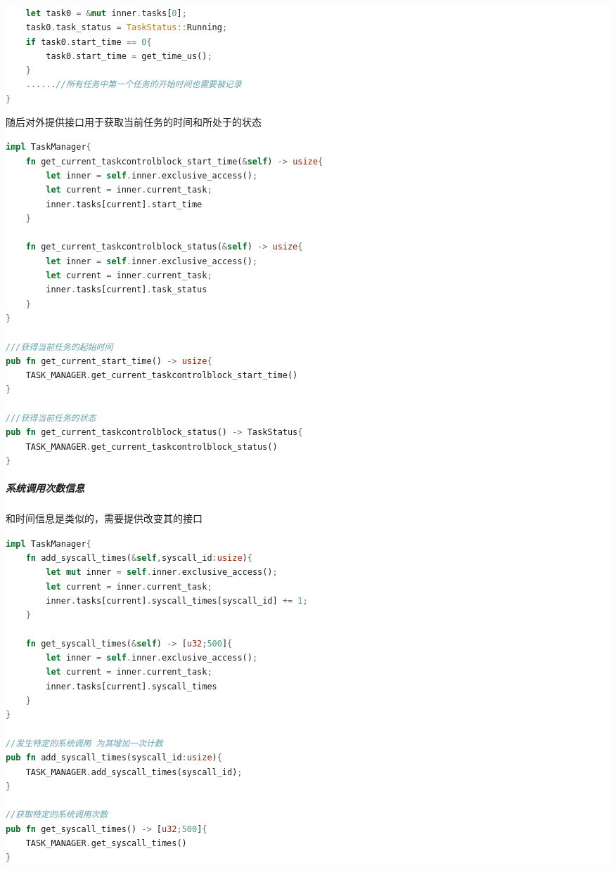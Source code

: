 ```rust
    let task0 = &mut inner.tasks[0];
    task0.task_status = TaskStatus::Running;
    if task0.start_time == 0{
        task0.start_time = get_time_us();
    }
    ......//所有任务中第一个任务的开始时间也需要被记录
}
```

随后对外提供接口用于获取当前任务的时间和所处于的状态

```rust
impl TaskManager{
    fn get_current_taskcontrolblock_start_time(&self) -> usize{
        let inner = self.inner.exclusive_access();
        let current = inner.current_task;
        inner.tasks[current].start_time
    }

    fn get_current_taskcontrolblock_status(&self) -> usize{
        let inner = self.inner.exclusive_access();
        let current = inner.current_task;
        inner.tasks[current].task_status
    }
}

///获得当前任务的起始时间
pub fn get_current_start_time() -> usize{
    TASK_MANAGER.get_current_taskcontrolblock_start_time()
}

///获得当前任务的状态
pub fn get_current_taskcontrolblock_status() -> TaskStatus{
    TASK_MANAGER.get_current_taskcontrolblock_status()
}
```

##### 系统调用次数信息

和时间信息是类似的，需要提供改变其的接口

```rust
impl TaskManager{
	fn add_syscall_times(&self,syscall_id:usize){
        let mut inner = self.inner.exclusive_access();
        let current = inner.current_task;
        inner.tasks[current].syscall_times[syscall_id] += 1;
    }

    fn get_syscall_times(&self) -> [u32;500]{
        let inner = self.inner.exclusive_access();
        let current = inner.current_task;
        inner.tasks[current].syscall_times
    }
}

//发生特定的系统调用 为其增加一次计数
pub fn add_syscall_times(syscall_id:usize){
    TASK_MANAGER.add_syscall_times(syscall_id);
}

//获取特定的系统调用次数
pub fn get_syscall_times() -> [u32;500]{
    TASK_MANAGER.get_syscall_times()
}
```